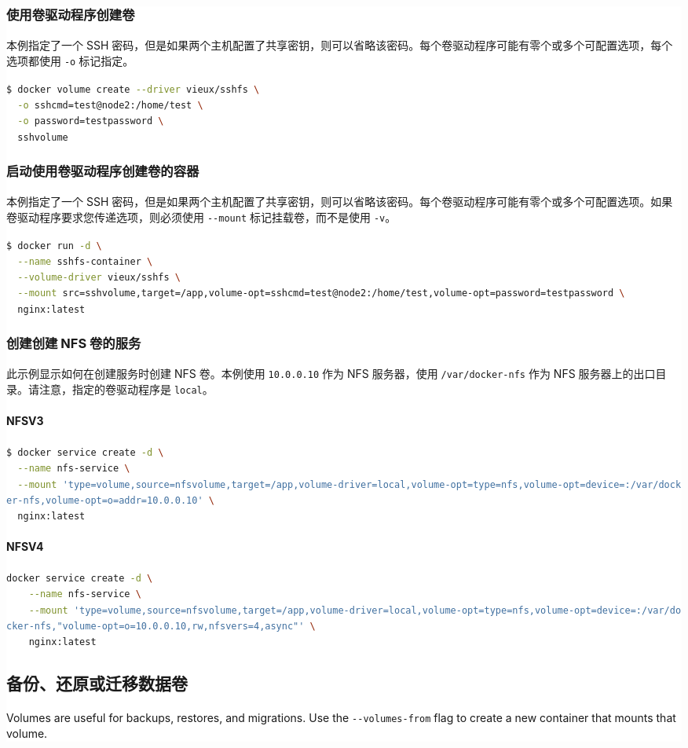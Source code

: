 ### 使用卷驱动程序创建卷

本例指定了一个 SSH 密码，但是如果两个主机配置了共享密钥，则可以省略该密码。每个卷驱动程序可能有零个或多个可配置选项，每个选项都使用 `-o` 标记指定。

```bash
$ docker volume create --driver vieux/sshfs \
  -o sshcmd=test@node2:/home/test \
  -o password=testpassword \
  sshvolume
```

### 启动使用卷驱动程序创建卷的容器

本例指定了一个 SSH 密码，但是如果两个主机配置了共享密钥，则可以省略该密码。每个卷驱动程序可能有零个或多个可配置选项。如果卷驱动程序要求您传递选项，则必须使用 `--mount` 标记挂载卷，而不是使用 `-v`。

```bash
$ docker run -d \
  --name sshfs-container \
  --volume-driver vieux/sshfs \
  --mount src=sshvolume,target=/app,volume-opt=sshcmd=test@node2:/home/test,volume-opt=password=testpassword \
  nginx:latest
```

### 创建创建 NFS 卷的服务

此示例显示如何在创建服务时创建 NFS 卷。本例使用 `10.0.0.10` 作为 NFS 服务器，使用 `/var/docker-nfs` 作为 NFS 服务器上的出口目录。请注意，指定的卷驱动程序是 `local`。

#### NFSV3

```bash
$ docker service create -d \
  --name nfs-service \
  --mount 'type=volume,source=nfsvolume,target=/app,volume-driver=local,volume-opt=type=nfs,volume-opt=device=:/var/docker-nfs,volume-opt=o=addr=10.0.0.10' \
  nginx:latest
```

#### NFSV4

```bash
docker service create -d \
    --name nfs-service \
    --mount 'type=volume,source=nfsvolume,target=/app,volume-driver=local,volume-opt=type=nfs,volume-opt=device=:/var/docker-nfs,"volume-opt=o=10.0.0.10,rw,nfsvers=4,async"' \
    nginx:latest
```

## 备份、还原或迁移数据卷

Volumes are useful for backups, restores, and migrations. Use the `--volumes-from` flag to create a new container that mounts that volume.
